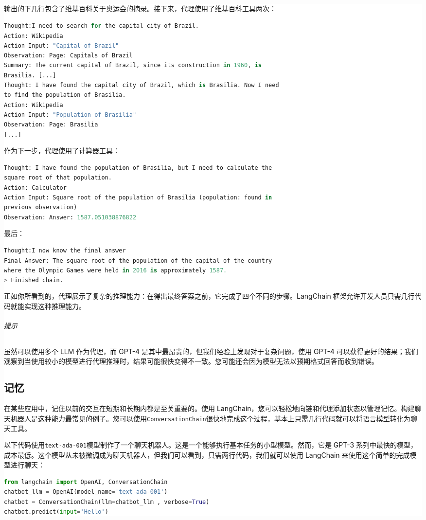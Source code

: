 输出的下几行包含了维基百科关于奥运会的摘录。接下来，代理使用了维基百科工具两次：

```py
Thought:I need to search for the capital city of Brazil.
Action: Wikipedia
Action Input: "Capital of Brazil"
Observation: Page: Capitals of Brazil
Summary: The current capital of Brazil, since its construction in 1960, is
Brasilia. [...]
Thought: I have found the capital city of Brazil, which is Brasilia. Now I need 
to find the population of Brasilia.
Action: Wikipedia
Action Input: "Population of Brasilia"
Observation: Page: Brasilia
[...]
```

作为下一步，代理使用了计算器工具：

```py
Thought: I have found the population of Brasilia, but I need to calculate the
square root of that population.
Action: Calculator
Action Input: Square root of the population of Brasilia (population: found in 
previous observation)
Observation: Answer: 1587.051038876822
```

最后：

```py
Thought:I now know the final answer
Final Answer: The square root of the population of the capital of the country
where the Olympic Games were held in 2016 is approximately 1587.
> Finished chain.
```

正如你所看到的，代理展示了复杂的推理能力：在得出最终答案之前，它完成了四个不同的步骤。LangChain 框架允许开发人员只需几行代码就能实现这种推理能力。

###### 提示

虽然可以使用多个 LLM 作为代理，而 GPT-4 是其中最昂贵的，但我们经验上发现对于复杂问题，使用 GPT-4 可以获得更好的结果；我们观察到当使用较小的模型进行代理推理时，结果可能很快变得不一致。您可能还会因为模型无法以预期格式回答而收到错误。

## 记忆

在某些应用中，记住以前的交互在短期和长期内都是至关重要的。使用 LangChain，您可以轻松地向链和代理添加状态以管理记忆。构建聊天机器人是这种能力最常见的例子。您可以使用`ConversationChain`很快地完成这个过程，基本上只需几行代码就可以将语言模型转化为聊天工具。

以下代码使用`text-ada-001`模型制作了一个聊天机器人。这是一个能够执行基本任务的小型模型。然而，它是 GPT-3 系列中最快的模型，成本最低。这个模型从未被微调成为聊天机器人，但我们可以看到，只需两行代码，我们就可以使用 LangChain 来使用这个简单的完成模型进行聊天：

```py
from langchain import OpenAI, ConversationChain
chatbot_llm = OpenAI(model_name='text-ada-001')
chatbot = ConversationChain(llm=chatbot_llm , verbose=True)
chatbot.predict(input='Hello')
```
